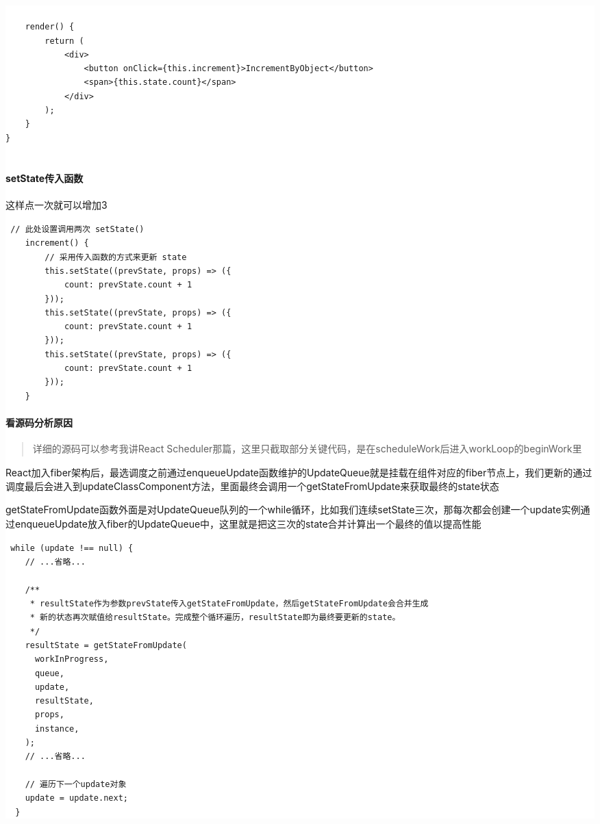 ```
  
    render() {
        return (
            <div>
                <button onClick={this.increment}>IncrementByObject</button>
                <span>{this.state.count}</span>
            </div>
        );
    }
}


```

#### setState传入函数

这样点一次就可以增加3
```
 // 此处设置调用两次 setState()
    increment() {
        // 采用传入函数的方式来更新 state
        this.setState((prevState, props) => ({
            count: prevState.count + 1
        }));
        this.setState((prevState, props) => ({
            count: prevState.count + 1
        }));
        this.setState((prevState, props) => ({
            count: prevState.count + 1
        }));
    }

```

#### 看源码分析原因

>详细的源码可以参考我讲React Scheduler那篇，这里只截取部分关键代码，是在scheduleWork后进入workLoop的beginWork里

React加入fiber架构后，最选调度之前通过enqueueUpdate函数维护的UpdateQueue就是挂载在组件对应的fiber节点上，我们更新的通过调度最后会进入到updateClassComponent方法，里面最终会调用一个getStateFromUpdate来获取最终的state状态

getStateFromUpdate函数外面是对UpdateQueue队列的一个while循环，比如我们连续setState三次，那每次都会创建一个update实例通过enqueueUpdate放入fiber的UpdateQueue中，这里就是把这三次的state合并计算出一个最终的值以提高性能

```
 while (update !== null) {
    // ...省略...

    /**
     * resultState作为参数prevState传入getStateFromUpdate，然后getStateFromUpdate会合并生成
     * 新的状态再次赋值给resultState。完成整个循环遍历，resultState即为最终要更新的state。
     */
    resultState = getStateFromUpdate(
      workInProgress,
      queue,
      update,
      resultState,
      props,
      instance,
    );
    // ...省略...

    // 遍历下一个update对象
    update = update.next;
  }
```
